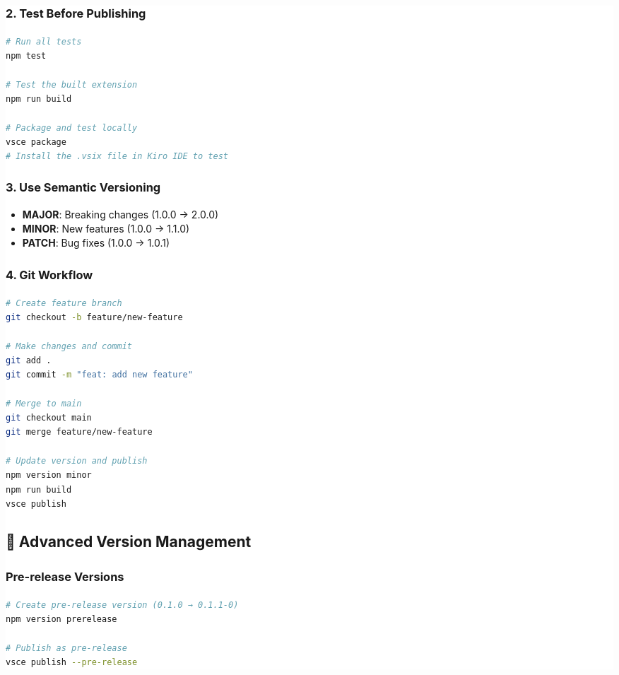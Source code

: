 ### 2. Test Before Publishing

```bash
# Run all tests
npm test

# Test the built extension
npm run build

# Package and test locally
vsce package
# Install the .vsix file in Kiro IDE to test
```

### 3. Use Semantic Versioning

- **MAJOR**: Breaking changes (1.0.0 → 2.0.0)
- **MINOR**: New features (1.0.0 → 1.1.0)
- **PATCH**: Bug fixes (1.0.0 → 1.0.1)

### 4. Git Workflow

```bash
# Create feature branch
git checkout -b feature/new-feature

# Make changes and commit
git add .
git commit -m "feat: add new feature"

# Merge to main
git checkout main
git merge feature/new-feature

# Update version and publish
npm version minor
npm run build
vsce publish
```

## 🔧 Advanced Version Management

### Pre-release Versions

```bash
# Create pre-release version (0.1.0 → 0.1.1-0)
npm version prerelease

# Publish as pre-release
vsce publish --pre-release
```
